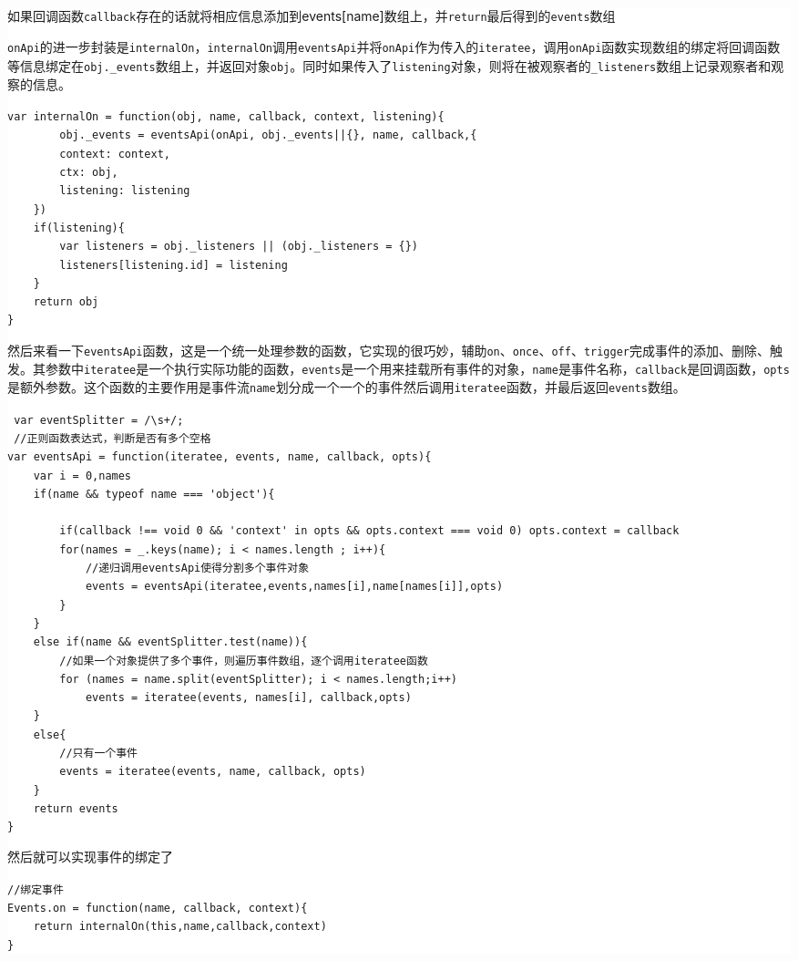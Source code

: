 如果回调函数`callback`存在的话就将相应信息添加到events[name]数组上，并`return`最后得到的`events`数组<br>

`onApi`的进一步封装是`internalOn`，`internalOn`调用`eventsApi`并将`onApi`作为传入的`iteratee`，调用`onApi`函数实现数组的绑定将回调函数等信息绑定在`obj._events`数组上，并返回对象`obj`。同时如果传入了`listening`对象，则将在被观察者的`_listeners`数组上记录观察者和观察的信息。

```
var internalOn = function(obj, name, callback, context, listening){
        obj._events = eventsApi(onApi, obj._events||{}, name, callback,{
        context: context,
        ctx: obj,
        listening: listening
    })
    if(listening){
        var listeners = obj._listeners || (obj._listeners = {})
        listeners[listening.id] = listening
    }
    return obj
}
```

然后来看一下`eventsApi`函数，这是一个统一处理参数的函数，它实现的很巧妙，辅助`on`、`once`、`off`、`trigger`完成事件的添加、删除、触发。其参数中`iteratee`是一个执行实际功能的函数，`events`是一个用来挂载所有事件的对象，`name`是事件名称，`callback`是回调函数，`opts`是额外参数。这个函数的主要作用是事件流`name`划分成一个一个的事件然后调用`iteratee`函数，并最后返回`events`数组。

```
 var eventSplitter = /\s+/;
 //正则函数表达式，判断是否有多个空格
var eventsApi = function(iteratee, events, name, callback, opts){
    var i = 0,names
    if(name && typeof name === 'object'){

        if(callback !== void 0 && 'context' in opts && opts.context === void 0) opts.context = callback
        for(names = _.keys(name); i < names.length ; i++){
            //递归调用eventsApi使得分割多个事件对象
            events = eventsApi(iteratee,events,names[i],name[names[i]],opts)
        }
    }
    else if(name && eventSplitter.test(name)){
        //如果一个对象提供了多个事件，则遍历事件数组，逐个调用iteratee函数
        for (names = name.split(eventSplitter); i < names.length;i++)
            events = iteratee(events, names[i], callback,opts)
    }
    else{
        //只有一个事件
        events = iteratee(events, name, callback, opts)
    }
    return events
}
```

然后就可以实现事件的绑定了

```
//绑定事件
Events.on = function(name, callback, context){
    return internalOn(this,name,callback,context)
}
```
